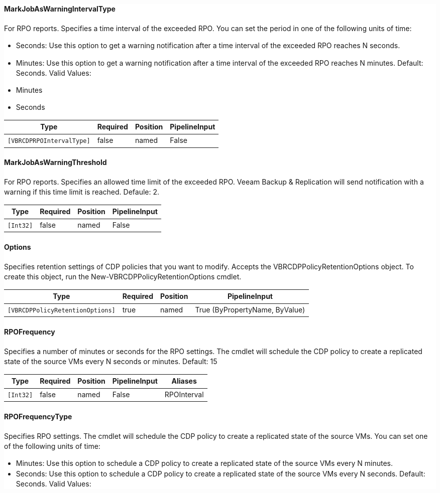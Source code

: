 #### **MarkJobAsWarningIntervalType**
For RPO reports.
Specifies a time interval of the exceeded RPO.
You can set the period in one of the following units of time:
* Seconds: Use this option to get a warning notification after a time interval of the exceeded RPO reaches N seconds.
* Minutes: Use this option to get a warning notification after a time interval of the exceeded RPO reaches N minutes.
Default: Seconds.
Valid Values:

* Minutes
* Seconds

|Type                     |Required|Position|PipelineInput|
|-------------------------|--------|--------|-------------|
|`[VBRCDPRPOIntervalType]`|false   |named   |False        |

#### **MarkJobAsWarningThreshold**
For RPO reports.
Specifies an allowed time limit of the exceeded RPO.
Veeam Backup & Replication will send notification with a warning if this time limit is reached.
Defaule: 2.

|Type     |Required|Position|PipelineInput|
|---------|--------|--------|-------------|
|`[Int32]`|false   |named   |False        |

#### **Options**
Specifies retention settings of CDP policies that you want to modify.
Accepts the VBRCDPPolicyRetentionOptions object.
To create this object, run the New-VBRCDPPolicyRetentionOptions cmdlet.

|Type                            |Required|Position|PipelineInput                 |
|--------------------------------|--------|--------|------------------------------|
|`[VBRCDPPolicyRetentionOptions]`|true    |named   |True (ByPropertyName, ByValue)|

#### **RPOFrequency**
Specifies a number of minutes or seconds for the RPO settings.
The cmdlet will schedule the CDP policy to create a replicated state of the source VMs every N seconds or minutes.
Default: 15

|Type     |Required|Position|PipelineInput|Aliases    |
|---------|--------|--------|-------------|-----------|
|`[Int32]`|false   |named   |False        |RPOInterval|

#### **RPOFrequencyType**
Specifies RPO settings. The cmdlet will schedule the CDP policy to create a replicated state of the source VMs. You can set one of the following units of time:
* Minutes: Use this option to schedule a CDP policy to create a replicated state of the source VMs every N minutes.
* Seconds: Use this option to schedule a CDP policy to create a replicated state of the source VMs every N seconds.
Default: Seconds.
Valid Values:
